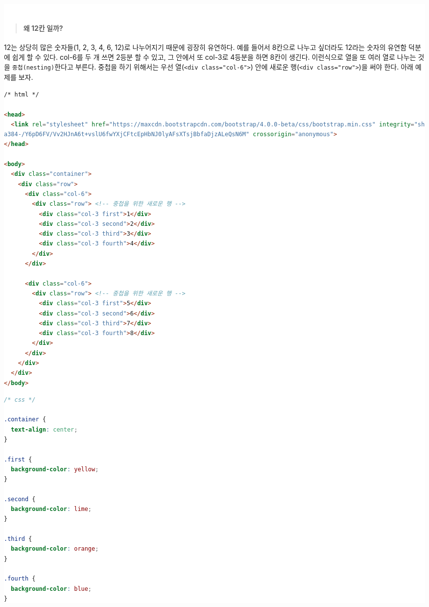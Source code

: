 <br />

> #### 왜 12칸 일까?
12는 상당히 많은 숫자들(1, 2, 3, 4, 6, 12)로 나누어지기 때문에 굉장히 유연하다. 예를 들어서 8칸으로 나누고 싶더라도 12라는 숫자의 유연함 덕분에 쉽게 할 수 있다. col-6를 두 개 쓰면 2등분 할 수 있고, 그 안에서 또 col-3로 4등분을 하면 8칸이 생긴다. 이런식으로 열을 또 여러 열로 나누는 것을 `중첩(nesting)`한다고 부른다. 중첩을 하기 위해서는 우선 열(`<div class="col-6">`) 안에 새로운 행(`<div class="row">`)을 써야 한다. 아래 예제를 보자.

```html
/* html */

<head>
  <link rel="stylesheet" href="https://maxcdn.bootstrapcdn.com/bootstrap/4.0.0-beta/css/bootstrap.min.css" integrity="sha384-/Y6pD6FV/Vv2HJnA6t+vslU6fwYXjCFtcEpHbNJ0lyAFsXTsjBbfaDjzALeQsN6M" crossorigin="anonymous">
</head>

<body>
  <div class="container">
    <div class="row">
      <div class="col-6">
        <div class="row"> <!-- 중첩을 위한 새로운 행 -->
          <div class="col-3 first">1</div>
          <div class="col-3 second">2</div>
          <div class="col-3 third">3</div>
          <div class="col-3 fourth">4</div>
        </div>
      </div>

      <div class="col-6">
        <div class="row"> <!-- 중첩을 위한 새로운 행 -->
          <div class="col-3 first">5</div>
          <div class="col-3 second">6</div>
          <div class="col-3 third">7</div>
          <div class="col-3 fourth">8</div>
        </div>
      </div>
    </div>
  </div>
</body>
```

```css
/* css */

.container {
  text-align: center;
}

.first {
  background-color: yellow;
}

.second {
  background-color: lime;
}

.third {
  background-color: orange;
}

.fourth {
  background-color: blue;
}
```
